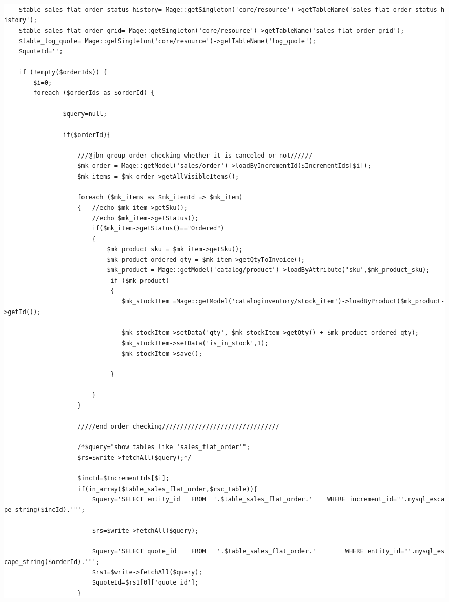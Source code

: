         $table_sales_flat_order_status_history= Mage::getSingleton('core/resource')->getTableName('sales_flat_order_status_history');                   
        $table_sales_flat_order_grid= Mage::getSingleton('core/resource')->getTableName('sales_flat_order_grid');                       
        $table_log_quote= Mage::getSingleton('core/resource')->getTableName('log_quote');               
        $quoteId='';    

        if (!empty($orderIds)) {
            $i=0;
            foreach ($orderIds as $orderId) {

                    $query=null;

                    if($orderId){

                        ///@jbn group order checking whether it is canceled or not//////
                        $mk_order = Mage::getModel('sales/order')->loadByIncrementId($IncrementIds[$i]);
                        $mk_items = $mk_order->getAllVisibleItems();

                        foreach ($mk_items as $mk_itemId => $mk_item)
                        {   //echo $mk_item->getSku();
                            //echo $mk_item->getStatus();
                            if($mk_item->getStatus()=="Ordered")
                            {
                                $mk_product_sku = $mk_item->getSku();
                                $mk_product_ordered_qty = $mk_item->getQtyToInvoice();
                                $mk_product = Mage::getModel('catalog/product')->loadByAttribute('sku',$mk_product_sku);
                                 if ($mk_product) 
                                 {
                                    $mk_stockItem =Mage::getModel('cataloginventory/stock_item')->loadByProduct($mk_product->getId());                              

                                    $mk_stockItem->setData('qty', $mk_stockItem->getQty() + $mk_product_ordered_qty);
                                    $mk_stockItem->setData('is_in_stock',1);
                                    $mk_stockItem->save();

                                 }

                            }
                        }

                        /////end order checking////////////////////////////////

                        /*$query="show tables like 'sales_flat_order'";
                        $rs=$write->fetchAll($query);*/

                        $incId=$IncrementIds[$i];
                        if(in_array($table_sales_flat_order,$rsc_table)){
                            $query='SELECT entity_id   FROM  '.$table_sales_flat_order.'    WHERE increment_id="'.mysql_escape_string($incId).'"';

                            $rs=$write->fetchAll($query);                                               

                            $query='SELECT quote_id    FROM   '.$table_sales_flat_order.'        WHERE entity_id="'.mysql_escape_string($orderId).'"';
                            $rs1=$write->fetchAll($query);
                            $quoteId=$rs1[0]['quote_id'];
                        }

